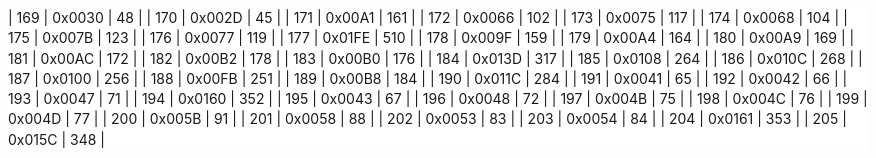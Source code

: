 |     169 | 0x0030      |          48 |
|     170 | 0x002D      |          45 |
|     171 | 0x00A1      |         161 |
|     172 | 0x0066      |         102 |
|     173 | 0x0075      |         117 |
|     174 | 0x0068      |         104 |
|     175 | 0x007B      |         123 |
|     176 | 0x0077      |         119 |
|     177 | 0x01FE      |         510 |
|     178 | 0x009F      |         159 |
|     179 | 0x00A4      |         164 |
|     180 | 0x00A9      |         169 |
|     181 | 0x00AC      |         172 |
|     182 | 0x00B2      |         178 |
|     183 | 0x00B0      |         176 |
|     184 | 0x013D      |         317 |
|     185 | 0x0108      |         264 |
|     186 | 0x010C      |         268 |
|     187 | 0x0100      |         256 |
|     188 | 0x00FB      |         251 |
|     189 | 0x00B8      |         184 |
|     190 | 0x011C      |         284 |
|     191 | 0x0041      |          65 |
|     192 | 0x0042      |          66 |
|     193 | 0x0047      |          71 |
|     194 | 0x0160      |         352 |
|     195 | 0x0043      |          67 |
|     196 | 0x0048      |          72 |
|     197 | 0x004B      |          75 |
|     198 | 0x004C      |          76 |
|     199 | 0x004D      |          77 |
|     200 | 0x005B      |          91 |
|     201 | 0x0058      |          88 |
|     202 | 0x0053      |          83 |
|     203 | 0x0054      |          84 |
|     204 | 0x0161      |         353 |
|     205 | 0x015C      |         348 |
